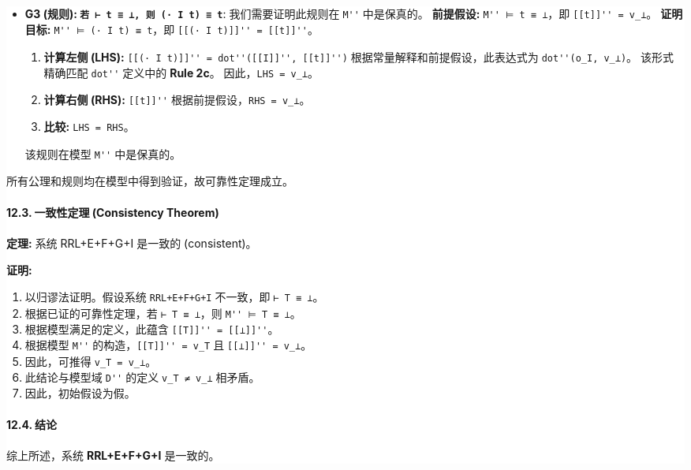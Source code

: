 *   **G3 (规则): `若 ⊢ t ≡ ⊥, 则 (· I t) ≡ t`**:
    我们需要证明此规则在 `M''` 中是保真的。
    **前提假设:** `M'' ⊨ t ≡ ⊥`，即 `[[t]]'' = v_⊥`。
    **证明目标:** `M'' ⊨ (· I t) ≡ t`，即 `[[(· I t)]]'' = [[t]]''`。

    1.  **计算左侧 (LHS):**
        `[[(· I t)]]'' = dot''([[I]]'', [[t]]'')`
        根据常量解释和前提假设，此表达式为 `dot''(o_I, v_⊥)`。
        该形式精确匹配 `dot''` 定义中的 **Rule 2c**。
        因此，`LHS = v_⊥`。

    2.  **计算右侧 (RHS):**
        `[[t]]''`
        根据前提假设，`RHS = v_⊥`。

    3.  **比较:**
        `LHS = RHS`。
        
    该规则在模型 `M''` 中是保真的。

所有公理和规则均在模型中得到验证，故可靠性定理成立。

#### **12.3. 一致性定理 (Consistency Theorem)**

**定理:** 系统 RRL+E+F+G+I 是一致的 (consistent)。

**证明:**
1.  以归谬法证明。假设系统 `RRL+E+F+G+I` 不一致，即 `⊢ T ≡ ⊥`。
2.  根据已证的可靠性定理，若 `⊢ T ≡ ⊥`，则 `M'' ⊨ T ≡ ⊥`。
3.  根据模型满足的定义，此蕴含 `[[T]]'' = [[⊥]]''`。
4.  根据模型 `M''` 的构造，`[[T]]'' = v_T` 且 `[[⊥]]'' = v_⊥`。
5.  因此，可推得 `v_T = v_⊥`。
6.  此结论与模型域 `D''` 的定义 `v_T ≠ v_⊥` 相矛盾。
7.  因此，初始假设为假。

#### **12.4. 结论**

综上所述，系统 **RRL+E+F+G+I** 是一致的。

